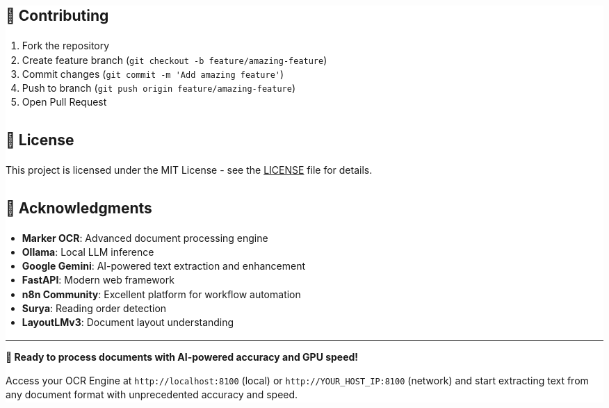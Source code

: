 
## 🤝 Contributing

1. Fork the repository
2. Create feature branch (`git checkout -b feature/amazing-feature`)
3. Commit changes (`git commit -m 'Add amazing feature'`)
4. Push to branch (`git push origin feature/amazing-feature`)
5. Open Pull Request

## 📄 License

This project is licensed under the MIT License - see the [LICENSE](LICENSE) file for details.

## 🙏 Acknowledgments

- **Marker OCR**: Advanced document processing engine
- **Ollama**: Local LLM inference
- **Google Gemini**: AI-powered text extraction and enhancement
- **FastAPI**: Modern web framework
- **n8n Community**: Excellent platform for workflow automation
- **Surya**: Reading order detection
- **LayoutLMv3**: Document layout understanding

---

**🚀 Ready to process documents with AI-powered accuracy and GPU speed!**

Access your OCR Engine at `http://localhost:8100` (local) or `http://YOUR_HOST_IP:8100` (network) and start extracting text from any document format with unprecedented accuracy and speed.